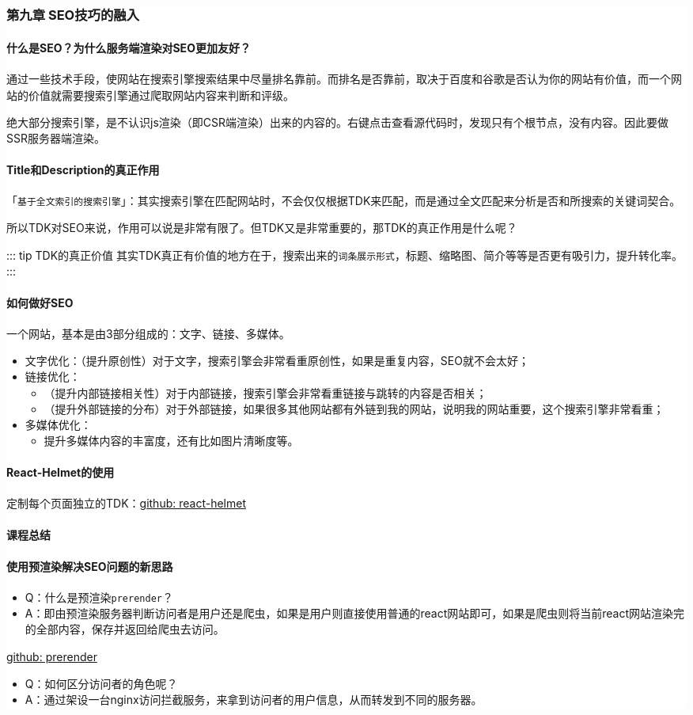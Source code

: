 
### 第九章 SEO技巧的融入

#### 什么是SEO？为什么服务端渲染对SEO更加友好？

通过一些技术手段，使网站在搜索引擎搜索结果中尽量排名靠前。而排名是否靠前，取决于百度和谷歌是否认为你的网站有价值，而一个网站的价值就需要搜索引擎通过爬取网站内容来判断和评级。

绝大部分搜索引擎，是不认识js渲染（即CSR端渲染）出来的内容的。右键点击查看源代码时，发现只有个根节点，没有内容。因此要做SSR服务器端渲染。


#### Title和Description的真正作用

「`基于全文索引的搜索引擎`」：其实搜索引擎在匹配网站时，不会仅仅根据TDK来匹配，而是通过全文匹配来分析是否和所搜索的关键词契合。

所以TDK对SEO来说，作用可以说是非常有限了。但TDK又是非常重要的，那TDK的真正作用是什么呢？

::: tip TDK的真正价值
其实TDK真正有价值的地方在于，搜索出来的`词条展示形式`，标题、缩略图、简介等等是否更有吸引力，提升转化率。
:::


#### 如何做好SEO

一个网站，基本是由3部分组成的：文字、链接、多媒体。

- 文字优化：（提升原创性）对于文字，搜索引擎会非常看重原创性，如果是重复内容，SEO就不会太好；
- 链接优化：
    - （提升内部链接相关性）对于内部链接，搜索引擎会非常看重链接与跳转的内容是否相关；
    - （提升外部链接的分布）对于外部链接，如果很多其他网站都有外链到我的网站，说明我的网站重要，这个搜索引擎非常看重；
- 多媒体优化：
    - 提升多媒体内容的丰富度，还有比如图片清晰度等。


#### React-Helmet的使用

定制每个页面独立的TDK：[github: react-helmet](https://github.com/nfl/react-helmet)


#### 课程总结



#### 使用预渲染解决SEO问题的新思路

- Q：什么是预渲染`prerender`？
- A：即由预渲染服务器判断访问者是用户还是爬虫，如果是用户则直接使用普通的react网站即可，如果是爬虫则将当前react网站渲染完的全部内容，保存并返回给爬虫去访问。

[github: prerender](https://github.com/prerender/prerender)

- Q：如何区分访问者的角色呢？
- A：通过架设一台nginx访问拦截服务，来拿到访问者的用户信息，从而转发到不同的服务器。